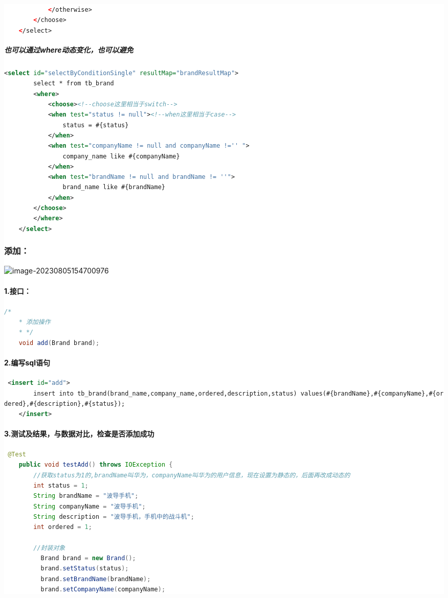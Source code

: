 ```xml
            </otherwise>
        </choose>
    </select>
```

##### 也可以通过where动态变化，也可以避免

```xml
<select id="selectByConditionSingle" resultMap="brandResultMap">
        select * from tb_brand
        <where>
            <choose><!--choose这里相当于switch-->
            <when test="status != null"><!--when这里相当于case-->
                status = #{status}
            </when>
            <when test="companyName != null and companyName !='' ">
                company_name like #{companyName}
            </when>
            <when test="brandName != null and brandName != ''">
                brand_name like #{brandName}
            </when>
        </choose>
        </where>
    </select>
```



### 添加：

![image-20230805154700976](C:\Users\黄\AppData\Roaming\Typora\typora-user-images\image-20230805154700976.png)

#### 1.接口：

```java
/*
    * 添加操作
    * */
    void add(Brand brand);
```

#### 2.编写sql语句

```xml
 <insert id="add">
        insert into tb_brand(brand_name,company_name,ordered,description,status) values(#{brandName},#{companyName},#{ordered},#{description},#{status});
    </insert>
```

#### 3.测试及结果，与数据对比，检查是否添加成功

```java
 @Test
    public void testAdd() throws IOException {
        //获取status为1的,brandName叫华为，companyName叫华为的用户信息，现在设置为静态的，后面再改成动态的
        int status = 1;
        String brandName = "波导手机";
        String companyName = "波导手机";
        String description = "波导手机，手机中的战斗机";
        int ordered = 1;

        //封装对象
          Brand brand = new Brand();
          brand.setStatus(status);
          brand.setBrandName(brandName);
          brand.setCompanyName(companyName);
```